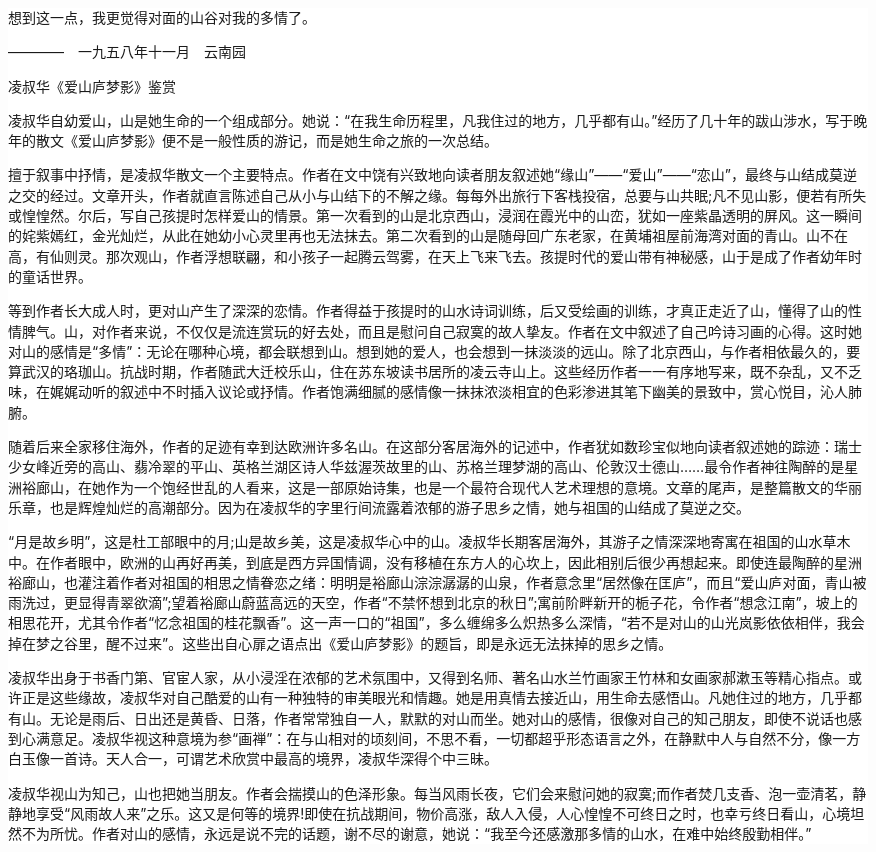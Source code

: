 想到这一点，我更觉得对面的山谷对我的多情了。

————　一九五八年十一月　云南园

凌叔华《爱山庐梦影》鉴赏

凌叔华自幼爱山，山是她生命的一个组成部分。她说：“在我生命历程里，凡我住过的地方，几乎都有山。”经历了几十年的跋山涉水，写于晚年的散文《爱山庐梦影》便不是一般性质的游记，而是她生命之旅的一次总结。

擅于叙事中抒情，是凌叔华散文一个主要特点。作者在文中饶有兴致地向读者朋友叙述她“缘山”——“爱山”——“恋山”，最终与山结成莫逆之交的经过。文章开头，作者就直言陈述自己从小与山结下的不解之缘。每每外出旅行下客栈投宿，总要与山共眠;凡不见山影，便若有所失或惶惶然。尔后，写自己孩提时怎样爱山的情景。第一次看到的山是北京西山，浸润在霞光中的山峦，犹如一座紫晶透明的屏风。这一瞬间的姹紫嫣红，金光灿烂，从此在她幼小心灵里再也无法抹去。第二次看到的山是随母回广东老家，在黄埔祖屋前海湾对面的青山。山不在高，有仙则灵。那次观山，作者浮想联翩，和小孩子一起腾云驾雾，在天上飞来飞去。孩提时代的爱山带有神秘感，山于是成了作者幼年时的童话世界。

等到作者长大成人时，更对山产生了深深的恋情。作者得益于孩提时的山水诗词训练，后又受绘画的训练，才真正走近了山，懂得了山的性情脾气。山，对作者来说，不仅仅是流连赏玩的好去处，而且是慰问自己寂寞的故人挚友。作者在文中叙述了自己吟诗习画的心得。这时她对山的感情是“多情”：无论在哪种心境，都会联想到山。想到她的爱人，也会想到一抹淡淡的远山。除了北京西山，与作者相依最久的，要算武汉的珞珈山。抗战时期，作者随武大迁校乐山，住在苏东坡读书居所的凌云寺山上。这些经历作者一一有序地写来，既不杂乱，又不乏味，在娓娓动听的叙述中不时插入议论或抒情。作者饱满细腻的感情像一抹抹浓淡相宜的色彩渗进其笔下幽美的景致中，赏心悦目，沁人肺腑。

随着后来全家移住海外，作者的足迹有幸到达欧洲许多名山。在这部分客居海外的记述中，作者犹如数珍宝似地向读者叙述她的踪迹：瑞士少女峰近旁的高山、翡冷翠的平山、英格兰湖区诗人华兹渥茨故里的山、苏格兰理梦湖的高山、伦敦汉士德山……最令作者神往陶醉的是星洲裕廊山，在她作为一个饱经世乱的人看来，这是一部原始诗集，也是一个最符合现代人艺术理想的意境。文章的尾声，是整篇散文的华丽乐章，也是辉煌灿烂的高潮部分。因为在凌叔华的字里行间流露着浓郁的游子思乡之情，她与祖国的山结成了莫逆之交。

“月是故乡明”，这是杜工部眼中的月;山是故乡美，这是凌叔华心中的山。凌叔华长期客居海外，其游子之情深深地寄寓在祖国的山水草木中。在作者眼中，欧洲的山再好再美，到底是西方异国情调，没有移植在东方人的心坎上，因此相别后很少再想起来。即使连最陶醉的星洲裕廊山，也灌注着作者对祖国的相思之情眷恋之绪：明明是裕廊山淙淙潺潺的山泉，作者意念里“居然像在匡庐”，而且“爱山庐对面，青山被雨洗过，更显得青翠欲滴”;望着裕廊山蔚蓝高远的天空，作者“不禁怀想到北京的秋日”;寓前阶畔新开的栀子花，令作者“想念江南”，坡上的相思花开，尤其令作者“忆念祖国的桂花飘香”。这一声一口的“祖国”，多么缠绵多么炽热多么深情，“若不是对山的山光岚影依依相伴，我会掉在梦之谷里，醒不过来”。这些出自心扉之语点出《爱山庐梦影》的题旨，即是永远无法抹掉的思乡之情。

凌叔华出身于书香门第、官宦人家，从小浸淫在浓郁的艺术氛围中，又得到名师、著名山水兰竹画家王竹林和女画家郝漱玉等精心指点。或许正是这些缘故，凌叔华对自己酷爱的山有一种独特的审美眼光和情趣。她是用真情去接近山，用生命去感悟山。凡她住过的地方，几乎都有山。无论是雨后、日出还是黄昏、日落，作者常常独自一人，默默的对山而坐。她对山的感情，很像对自己的知己朋友，即使不说话也感到心满意足。凌叔华视这种意境为参“画禅”：在与山相对的顷刻间，不思不看，一切都超乎形态语言之外，在静默中人与自然不分，像一方白玉像一首诗。天人合一，可谓艺术欣赏中最高的境界，凌叔华深得个中三昧。

凌叔华视山为知己，山也把她当朋友。作者会揣摸山的色泽形象。每当风雨长夜，它们会来慰问她的寂寞;而作者焚几支香、泡一壶清茗，静静地享受“风雨故人来”之乐。这又是何等的境界!即使在抗战期间，物价高涨，敌人入侵，人心惶惶不可终日之时，也幸亏终日看山，心境坦然不为所忧。作者对山的感情，永远是说不完的话题，谢不尽的谢意，她说：“我至今还感激那多情的山水，在难中始终殷勤相伴。”


